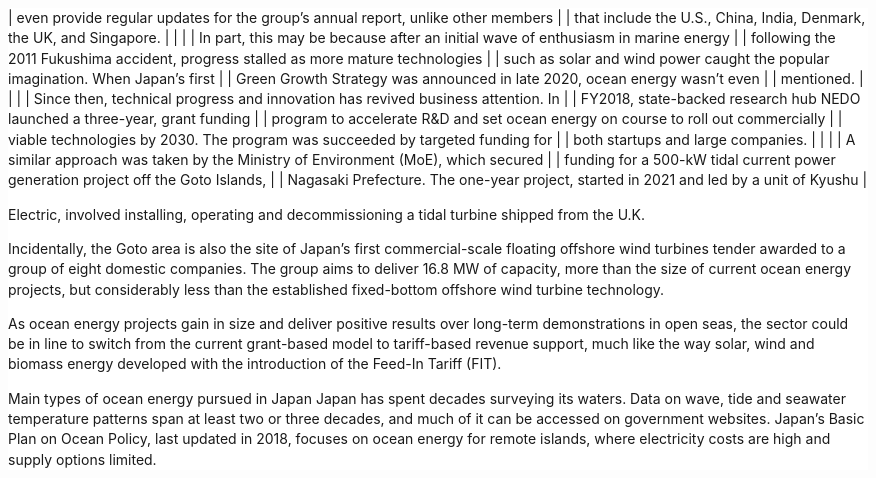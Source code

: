 | even provide regular updates for the group’s annual report, unlike other members |
| that include the U.S., China, India, Denmark, the UK, and Singapore. |
|  |
| In part, this may be because after an initial wave of enthusiasm in marine energy |
| following the 2011 Fukushima accident, progress stalled as more mature technologies |
| such as solar and wind power caught the popular imagination. When Japan’s first |
| Green Growth Strategy was announced in late 2020, ocean energy wasn’t even |
| mentioned. |
|  |
| Since then, technical progress and innovation has revived business attention. In |
| FY2018, state-backed research hub NEDO launched a three-year, grant funding |
| program to accelerate R&D and set ocean energy on course to roll out commercially |
| viable technologies by 2030. The program was succeeded by targeted funding for |
| both startups and large companies. |
|  |
| A similar approach was taken by the Ministry of Environment (MoE), which secured |
| funding for a 500-kW tidal current power generation project off the Goto Islands, |
| Nagasaki Prefecture. The one-year project, started in 2021 and led by a unit of Kyushu |

Electric, involved installing, operating and decommissioning a tidal turbine shipped
from the U.K.

Incidentally, the Goto area is also the site of Japan’s first commercial-scale floating
offshore wind turbines tender awarded to a group of eight domestic companies. The
group aims to deliver 16.8 MW of capacity, more than the size of current ocean
energy projects, but considerably less than the established fixed-bottom offshore
wind turbine technology.

As ocean energy projects gain in size and deliver positive results over long-term
demonstrations in open seas, the sector could be in line to switch from the current
grant-based model to tariff-based revenue support, much like the way solar, wind and
biomass energy developed with the introduction of the Feed-In Tariff (FIT).


Main types of ocean energy pursued in Japan
Japan has spent decades surveying its waters. Data on wave, tide and seawater
temperature patterns span at least two or three decades, and much of it can be
accessed on government websites. Japan’s Basic Plan on Ocean Policy, last updated
in 2018, focuses on ocean energy for remote islands, where electricity costs are high
and supply options limited.
